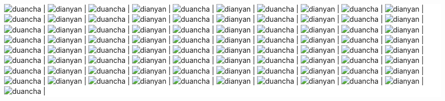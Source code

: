 ![duancha](000readme-chinesebqb.assets/duancha.jpg) | ![dianyan](https://raw.githubusercontent.com/zhaoolee/ChineseBQB/master/README/kele.jpg) | ![duancha](000readme-chinesebqb.assets/duancha.jpg) | ![dianyan](https://raw.githubusercontent.com/zhaoolee/ChineseBQB/master/README/kele.jpg) | ![duancha](000readme-chinesebqb.assets/duancha.jpg) | ![dianyan](https://raw.githubusercontent.com/zhaoolee/ChineseBQB/master/README/kele.jpg) | ![duancha](000readme-chinesebqb.assets/duancha.jpg) | ![dianyan](https://raw.githubusercontent.com/zhaoolee/ChineseBQB/master/README/kele.jpg) | ![duancha](000readme-chinesebqb.assets/duancha.jpg) | ![dianyan](https://raw.githubusercontent.com/zhaoolee/ChineseBQB/master/README/kele.jpg) | ![duancha](000readme-chinesebqb.assets/duancha.jpg) | ![dianyan](https://raw.githubusercontent.com/zhaoolee/ChineseBQB/master/README/kele.jpg) | ![duancha](000readme-chinesebqb.assets/duancha.jpg) | ![dianyan](https://raw.githubusercontent.com/zhaoolee/ChineseBQB/master/README/kele.jpg) | ![duancha](000readme-chinesebqb.assets/duancha.jpg) | ![dianyan](https://raw.githubusercontent.com/zhaoolee/ChineseBQB/master/README/kele.jpg) | ![duancha](000readme-chinesebqb.assets/duancha.jpg) | ![dianyan](https://raw.githubusercontent.com/zhaoolee/ChineseBQB/master/README/kele.jpg) | ![duancha](000readme-chinesebqb.assets/duancha.jpg) | ![dianyan](https://raw.githubusercontent.com/zhaoolee/ChineseBQB/master/README/kele.jpg) | ![duancha](000readme-chinesebqb.assets/duancha.jpg) | ![dianyan](https://raw.githubusercontent.com/zhaoolee/ChineseBQB/master/README/kele.jpg) | ![duancha](000readme-chinesebqb.assets/duancha.jpg) | ![dianyan](https://raw.githubusercontent.com/zhaoolee/ChineseBQB/master/README/kele.jpg) | ![duancha](000readme-chinesebqb.assets/duancha.jpg) | ![dianyan](https://raw.githubusercontent.com/zhaoolee/ChineseBQB/master/README/kele.jpg) | ![duancha](000readme-chinesebqb.assets/duancha.jpg) | ![dianyan](https://raw.githubusercontent.com/zhaoolee/ChineseBQB/master/README/kele.jpg) | ![duancha](000readme-chinesebqb.assets/duancha.jpg) | ![dianyan](https://raw.githubusercontent.com/zhaoolee/ChineseBQB/master/README/kele.jpg) | ![duancha](000readme-chinesebqb.assets/duancha.jpg) | ![dianyan](https://raw.githubusercontent.com/zhaoolee/ChineseBQB/master/README/kele.jpg) | ![duancha](000readme-chinesebqb.assets/duancha.jpg) | ![dianyan](https://raw.githubusercontent.com/zhaoolee/ChineseBQB/master/README/kele.jpg) | ![duancha](000readme-chinesebqb.assets/duancha.jpg) | ![dianyan](https://raw.githubusercontent.com/zhaoolee/ChineseBQB/master/README/kele.jpg) | ![duancha](000readme-chinesebqb.assets/duancha.jpg) | ![dianyan](https://raw.githubusercontent.com/zhaoolee/ChineseBQB/master/README/kele.jpg) | ![duancha](000readme-chinesebqb.assets/duancha.jpg) | ![dianyan](https://raw.githubusercontent.com/zhaoolee/ChineseBQB/master/README/kele.jpg) | ![duancha](000readme-chinesebqb.assets/duancha.jpg) | ![dianyan](https://raw.githubusercontent.com/zhaoolee/ChineseBQB/master/README/kele.jpg) | ![duancha](000readme-chinesebqb.assets/duancha.jpg) | ![dianyan](https://raw.githubusercontent.com/zhaoolee/ChineseBQB/master/README/kele.jpg) | ![duancha](000readme-chinesebqb.assets/duancha.jpg) | ![dianyan](https://raw.githubusercontent.com/zhaoolee/ChineseBQB/master/README/kele.jpg) | ![duancha](000readme-chinesebqb.assets/duancha.jpg) | ![dianyan](https://raw.githubusercontent.com/zhaoolee/ChineseBQB/master/README/kele.jpg) | ![duancha](000readme-chinesebqb.assets/duancha.jpg) | ![dianyan](https://raw.githubusercontent.com/zhaoolee/ChineseBQB/master/README/kele.jpg) | ![duancha](000readme-chinesebqb.assets/duancha.jpg) | ![dianyan](https://raw.githubusercontent.com/zhaoolee/ChineseBQB/master/README/kele.jpg) | ![duancha](000readme-chinesebqb.assets/duancha.jpg) | ![dianyan](https://raw.githubusercontent.com/zhaoolee/ChineseBQB/master/README/kele.jpg) | ![duancha](000readme-chinesebqb.assets/duancha.jpg) | ![dianyan](https://raw.githubusercontent.com/zhaoolee/ChineseBQB/master/README/kele.jpg) | ![duancha](000readme-chinesebqb.assets/duancha.jpg) | ![dianyan](https://raw.githubusercontent.com/zhaoolee/ChineseBQB/master/README/kele.jpg) | ![duancha](000readme-chinesebqb.assets/duancha.jpg) | ![dianyan](https://raw.githubusercontent.com/zhaoolee/ChineseBQB/master/README/kele.jpg) | ![duancha](000readme-chinesebqb.assets/duancha.jpg) | ![dianyan](https://raw.githubusercontent.com/zhaoolee/ChineseBQB/master/README/kele.jpg) | ![duancha](000readme-chinesebqb.assets/duancha.jpg) | ![dianyan](https://raw.githubusercontent.com/zhaoolee/ChineseBQB/master/README/kele.jpg) | ![duancha](000readme-chinesebqb.assets/duancha.jpg) | ![dianyan](https://raw.githubusercontent.com/zhaoolee/ChineseBQB/master/README/kele.jpg) | ![duancha](000readme-chinesebqb.assets/duancha.jpg) | ![dianyan](https://raw.githubusercontent.com/zhaoolee/ChineseBQB/master/README/kele.jpg) | ![duancha](000readme-chinesebqb.assets/duancha.jpg) | ![dianyan](https://raw.githubusercontent.com/zhaoolee/ChineseBQB/master/README/kele.jpg) | ![duancha](000readme-chinesebqb.assets/duancha.jpg) | ![dianyan](https://raw.githubusercontent.com/zhaoolee/ChineseBQB/master/README/kele.jpg) | ![duancha](000readme-chinesebqb.assets/duancha.jpg) | ![dianyan](https://raw.githubusercontent.com/zhaoolee/ChineseBQB/master/README/kele.jpg) | ![duancha](000readme-chinesebqb.assets/duancha.jpg) | ![dianyan](https://raw.githubusercontent.com/zhaoolee/ChineseBQB/master/README/kele.jpg) | ![duancha](000readme-chinesebqb.assets/duancha.jpg) | ![dianyan](https://raw.githubusercontent.com/zhaoolee/ChineseBQB/master/README/kele.jpg) | ![duancha](000readme-chinesebqb.assets/duancha.jpg) | ![dianyan](https://raw.githubusercontent.com/zhaoolee/ChineseBQB/master/README/kele.jpg) | ![duancha](000readme-chinesebqb.assets/duancha.jpg) |